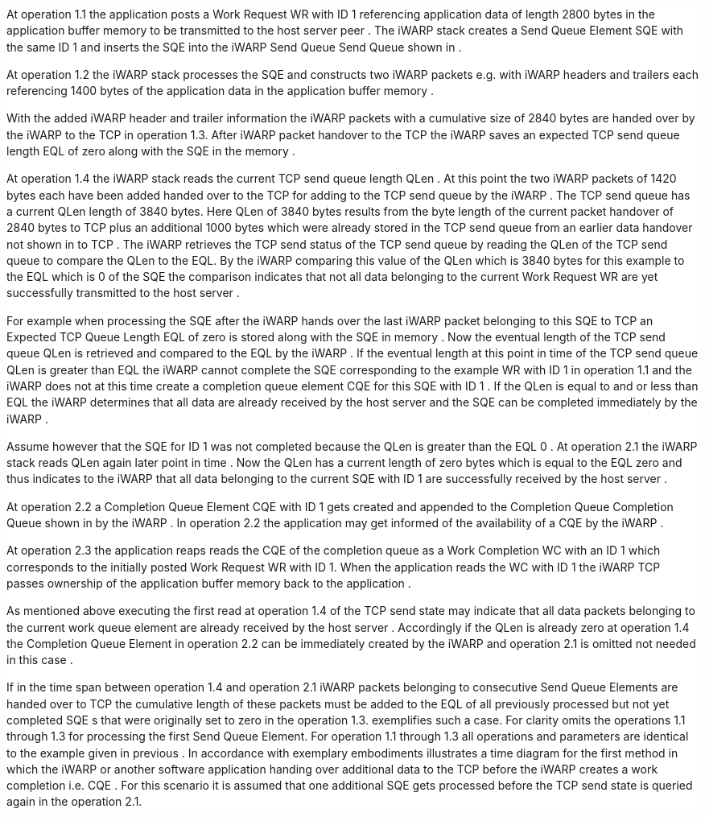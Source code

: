 At operation 1.1 the application posts a Work Request WR with ID 1 referencing application data of length 2800 bytes in the application buffer memory to be transmitted to the host server peer . The iWARP stack creates a Send Queue Element SQE with the same ID 1 and inserts the SQE into the iWARP Send Queue Send Queue shown in .

At operation 1.2 the iWARP stack processes the SQE and constructs two iWARP packets e.g. with iWARP headers and trailers each referencing 1400 bytes of the application data in the application buffer memory .

With the added iWARP header and trailer information the iWARP packets with a cumulative size of 2840 bytes are handed over by the iWARP to the TCP in operation 1.3. After iWARP packet handover to the TCP the iWARP saves an expected TCP send queue length EQL of zero along with the SQE in the memory .

At operation 1.4 the iWARP stack reads the current TCP send queue length QLen . At this point the two iWARP packets of 1420 bytes each have been added handed over to the TCP for adding to the TCP send queue by the iWARP . The TCP send queue has a current QLen length of 3840 bytes. Here QLen of 3840 bytes results from the byte length of the current packet handover of 2840 bytes to TCP plus an additional 1000 bytes which were already stored in the TCP send queue from an earlier data handover not shown in to TCP . The iWARP retrieves the TCP send status of the TCP send queue by reading the QLen of the TCP send queue to compare the QLen to the EQL. By the iWARP comparing this value of the QLen which is 3840 bytes for this example to the EQL which is 0 of the SQE the comparison indicates that not all data belonging to the current Work Request WR are yet successfully transmitted to the host server .

For example when processing the SQE after the iWARP hands over the last iWARP packet belonging to this SQE to TCP an Expected TCP Queue Length EQL of zero is stored along with the SQE in memory . Now the eventual length of the TCP send queue QLen is retrieved and compared to the EQL by the iWARP . If the eventual length at this point in time of the TCP send queue QLen is greater than EQL the iWARP cannot complete the SQE corresponding to the example WR with ID 1 in operation 1.1 and the iWARP does not at this time create a completion queue element CQE for this SQE with ID 1 . If the QLen is equal to and or less than EQL the iWARP determines that all data are already received by the host server and the SQE can be completed immediately by the iWARP .

Assume however that the SQE for ID 1 was not completed because the QLen is greater than the EQL 0 . At operation 2.1 the iWARP stack reads QLen again later point in time . Now the QLen has a current length of zero bytes which is equal to the EQL zero and thus indicates to the iWARP that all data belonging to the current SQE with ID 1 are successfully received by the host server .

At operation 2.2 a Completion Queue Element CQE with ID 1 gets created and appended to the Completion Queue Completion Queue shown in by the iWARP . In operation 2.2 the application may get informed of the availability of a CQE by the iWARP .

At operation 2.3 the application reaps reads the CQE of the completion queue as a Work Completion WC with an ID 1 which corresponds to the initially posted Work Request WR with ID 1. When the application reads the WC with ID 1 the iWARP TCP passes ownership of the application buffer memory back to the application .

As mentioned above executing the first read at operation 1.4 of the TCP send state may indicate that all data packets belonging to the current work queue element are already received by the host server . Accordingly if the QLen is already zero at operation 1.4 the Completion Queue Element in operation 2.2 can be immediately created by the iWARP and operation 2.1 is omitted not needed in this case .

If in the time span between operation 1.4 and operation 2.1 iWARP packets belonging to consecutive Send Queue Elements are handed over to TCP the cumulative length of these packets must be added to the EQL of all previously processed but not yet completed SQE s that were originally set to zero in the operation 1.3. exemplifies such a case. For clarity omits the operations 1.1 through 1.3 for processing the first Send Queue Element. For operation 1.1 through 1.3 all operations and parameters are identical to the example given in previous . In accordance with exemplary embodiments illustrates a time diagram for the first method in which the iWARP or another software application handing over additional data to the TCP before the iWARP creates a work completion i.e. CQE . For this scenario it is assumed that one additional SQE gets processed before the TCP send state is queried again in the operation 2.1.
